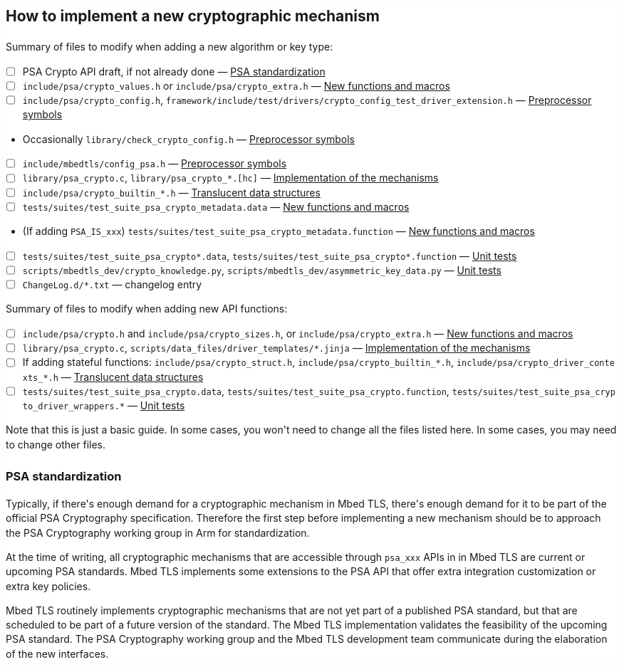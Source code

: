 ## How to implement a new cryptographic mechanism

Summary of files to modify when adding a new algorithm or key type:

* [ ] PSA Crypto API draft, if not already done — [PSA standardization](#psa-standardization)
* [ ] `include/psa/crypto_values.h` or `include/psa/crypto_extra.h` — [New functions and macros](#new-functions-and-macros)
* [ ] `include/psa/crypto_config.h`, `framework/include/test/drivers/crypto_config_test_driver_extension.h` — [Preprocessor symbols](#preprocessor-symbols)
* Occasionally `library/check_crypto_config.h` — [Preprocessor symbols](#preprocessor-symbols)
* [ ] `include/mbedtls/config_psa.h` — [Preprocessor symbols](#preprocessor-symbols)
* [ ] `library/psa_crypto.c`, `library/psa_crypto_*.[hc]` — [Implementation of the mechanisms](#implementation-of-the-mechanisms)
* [ ] `include/psa/crypto_builtin_*.h` — [Translucent data structures](#translucent-data-structures)
* [ ] `tests/suites/test_suite_psa_crypto_metadata.data` — [New functions and macros](#new-functions-and-macros)
* (If adding `PSA_IS_xxx`) `tests/suites/test_suite_psa_crypto_metadata.function` — [New functions and macros](#new-functions-and-macros)
* [ ] `tests/suites/test_suite_psa_crypto*.data`, `tests/suites/test_suite_psa_crypto*.function` — [Unit tests](#unit-tests)
* [ ] `scripts/mbedtls_dev/crypto_knowledge.py`, `scripts/mbedtls_dev/asymmetric_key_data.py` — [Unit tests](#unit-tests)
* [ ] `ChangeLog.d/*.txt` — changelog entry

Summary of files to modify when adding new API functions:

* [ ] `include/psa/crypto.h` and `include/psa/crypto_sizes.h`, or `include/psa/crypto_extra.h` — [New functions and macros](#new-functions-and-macros)
* [ ] `library/psa_crypto.c`, `scripts/data_files/driver_templates/*.jinja` — [Implementation of the mechanisms](#implementation-of-the-mechanisms)
* [ ] If adding stateful functions: `include/psa/crypto_struct.h`, `include/psa/crypto_builtin_*.h`, `include/psa/crypto_driver_contexts_*.h` — [Translucent data structures](#translucent-data-structures)
* [ ] `tests/suites/test_suite_psa_crypto.data`, `tests/suites/test_suite_psa_crypto.function`, `tests/suites/test_suite_psa_crypto_driver_wrappers.*` — [Unit tests](#unit-tests)

Note that this is just a basic guide. In some cases, you won't need to change all the files listed here. In some cases, you may need to change other files.

### PSA standardization

Typically, if there's enough demand for a cryptographic mechanism in Mbed TLS, there's enough demand for it to be part of the official PSA Cryptography specification. Therefore the first step before implementing a new mechanism should be to approach the PSA Cryptography working group in Arm for standardization.

At the time of writing, all cryptographic mechanisms that are accessible through `psa_xxx` APIs in in Mbed TLS are current or upcoming PSA standards. Mbed TLS implements some extensions to the PSA API that offer extra integration customization or extra key policies.

Mbed TLS routinely implements cryptographic mechanisms that are not yet part of a published PSA standard, but that are scheduled to be part of a future version of the standard. The Mbed TLS implementation validates the feasibility of the upcoming PSA standard. The PSA Cryptography working group and the Mbed TLS development team communicate during the elaboration of the new interfaces.
